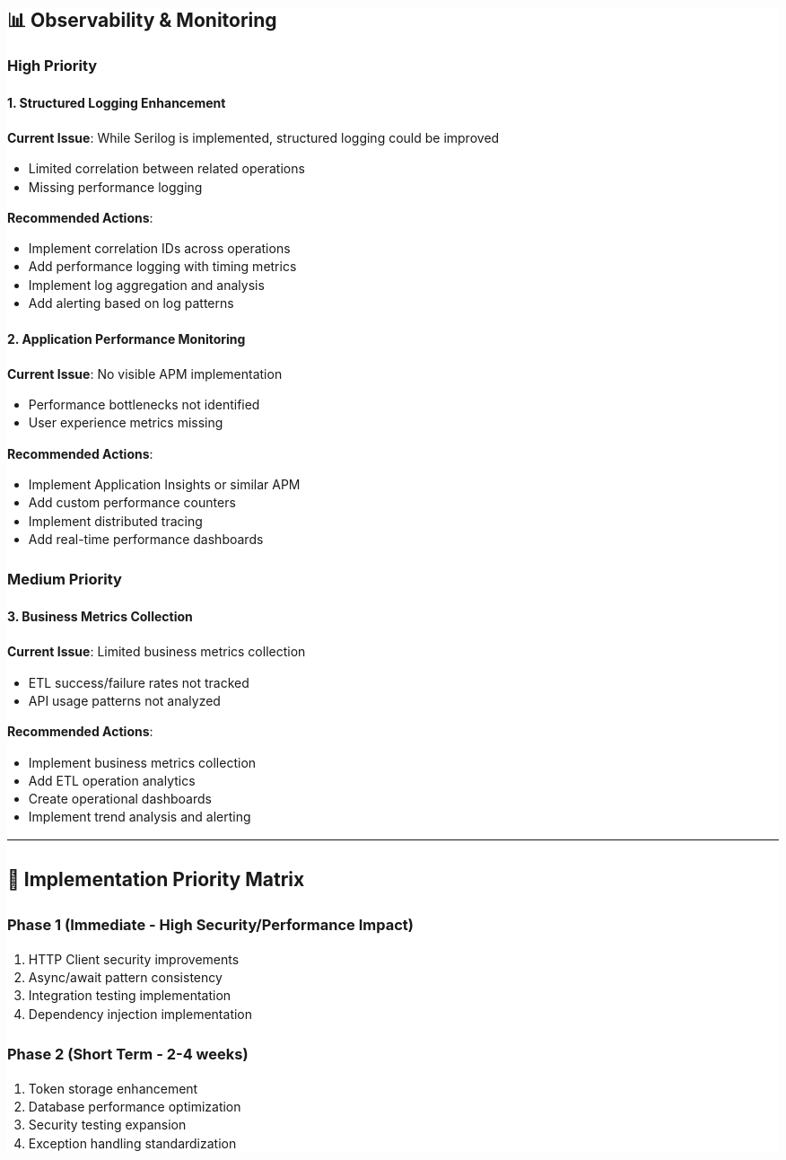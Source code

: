 ## 📊 Observability & Monitoring

### High Priority

#### 1. Structured Logging Enhancement
**Current Issue**: While Serilog is implemented, structured logging could be improved
- Limited correlation between related operations
- Missing performance logging

**Recommended Actions**:
- Implement correlation IDs across operations
- Add performance logging with timing metrics
- Implement log aggregation and analysis
- Add alerting based on log patterns

#### 2. Application Performance Monitoring
**Current Issue**: No visible APM implementation
- Performance bottlenecks not identified
- User experience metrics missing

**Recommended Actions**:
- Implement Application Insights or similar APM
- Add custom performance counters
- Implement distributed tracing
- Add real-time performance dashboards

### Medium Priority

#### 3. Business Metrics Collection
**Current Issue**: Limited business metrics collection
- ETL success/failure rates not tracked
- API usage patterns not analyzed

**Recommended Actions**:
- Implement business metrics collection
- Add ETL operation analytics
- Create operational dashboards
- Implement trend analysis and alerting

---

## 🔄 Implementation Priority Matrix

### Phase 1 (Immediate - High Security/Performance Impact)
1. HTTP Client security improvements
2. Async/await pattern consistency
3. Integration testing implementation
4. Dependency injection implementation

### Phase 2 (Short Term - 2-4 weeks)
1. Token storage enhancement
2. Database performance optimization
3. Security testing expansion
4. Exception handling standardization
